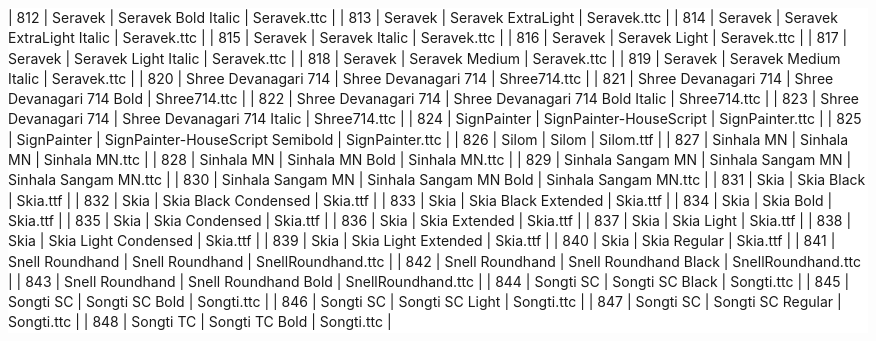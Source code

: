 | 812 | Seravek | Seravek Bold Italic | Seravek.ttc |
| 813 | Seravek | Seravek ExtraLight | Seravek.ttc |
| 814 | Seravek | Seravek ExtraLight Italic | Seravek.ttc |
| 815 | Seravek | Seravek Italic | Seravek.ttc |
| 816 | Seravek | Seravek Light | Seravek.ttc |
| 817 | Seravek | Seravek Light Italic | Seravek.ttc |
| 818 | Seravek | Seravek Medium | Seravek.ttc |
| 819 | Seravek | Seravek Medium Italic | Seravek.ttc |
| 820 | Shree Devanagari 714 | Shree Devanagari 714 | Shree714.ttc |
| 821 | Shree Devanagari 714 | Shree Devanagari 714 Bold | Shree714.ttc |
| 822 | Shree Devanagari 714 | Shree Devanagari 714 Bold Italic | Shree714.ttc |
| 823 | Shree Devanagari 714 | Shree Devanagari 714 Italic | Shree714.ttc |
| 824 | SignPainter | SignPainter-HouseScript | SignPainter.ttc |
| 825 | SignPainter | SignPainter-HouseScript Semibold | SignPainter.ttc |
| 826 | Silom | Silom | Silom.ttf |
| 827 | Sinhala MN | Sinhala MN | Sinhala MN.ttc |
| 828 | Sinhala MN | Sinhala MN Bold | Sinhala MN.ttc |
| 829 | Sinhala Sangam MN | Sinhala Sangam MN | Sinhala Sangam MN.ttc |
| 830 | Sinhala Sangam MN | Sinhala Sangam MN Bold | Sinhala Sangam MN.ttc |
| 831 | Skia | Skia Black | Skia.ttf |
| 832 | Skia | Skia Black Condensed | Skia.ttf |
| 833 | Skia | Skia Black Extended | Skia.ttf |
| 834 | Skia | Skia Bold | Skia.ttf |
| 835 | Skia | Skia Condensed | Skia.ttf |
| 836 | Skia | Skia Extended | Skia.ttf |
| 837 | Skia | Skia Light | Skia.ttf |
| 838 | Skia | Skia Light Condensed | Skia.ttf |
| 839 | Skia | Skia Light Extended | Skia.ttf |
| 840 | Skia | Skia Regular | Skia.ttf |
| 841 | Snell Roundhand | Snell Roundhand | SnellRoundhand.ttc |
| 842 | Snell Roundhand | Snell Roundhand Black | SnellRoundhand.ttc |
| 843 | Snell Roundhand | Snell Roundhand Bold | SnellRoundhand.ttc |
| 844 | Songti SC | Songti SC Black | Songti.ttc |
| 845 | Songti SC | Songti SC Bold | Songti.ttc |
| 846 | Songti SC | Songti SC Light | Songti.ttc |
| 847 | Songti SC | Songti SC Regular | Songti.ttc |
| 848 | Songti TC | Songti TC Bold | Songti.ttc |